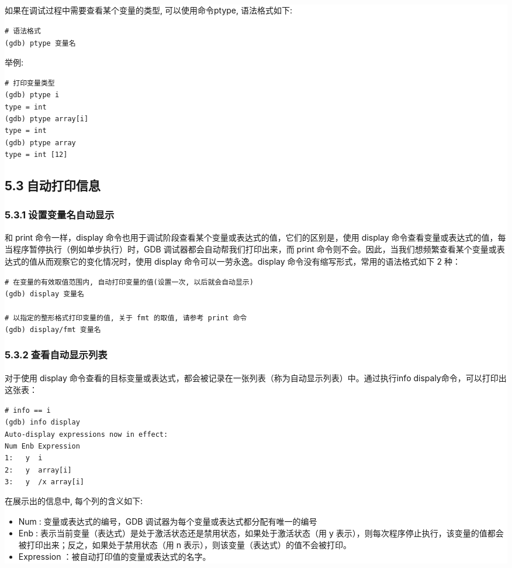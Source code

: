 如果在调试过程中需要查看某个变量的类型, 可以使用命令ptype, 语法格式如下:

```shell
# 语法格式
(gdb) ptype 变量名
```

举例:

```shell
# 打印变量类型
(gdb) ptype i
type = int
(gdb) ptype array[i]
type = int
(gdb) ptype array
type = int [12]
```


## 5.3 自动打印信息

### 5.3.1 设置变量名自动显示

和 print 命令一样，display 命令也用于调试阶段查看某个变量或表达式的值，它们的区别是，使用 display 命令查看变量或表达式的值，每当程序暂停执行（例如单步执行）时，GDB 调试器都会自动帮我们打印出来，而 print 命令则不会。因此，当我们想频繁查看某个变量或表达式的值从而观察它的变化情况时，使用 display 命令可以一劳永逸。display 命令没有缩写形式，常用的语法格式如下 2 种：

```shell
# 在变量的有效取值范围内, 自动打印变量的值(设置一次, 以后就会自动显示)
(gdb) display 变量名

# 以指定的整形格式打印变量的值, 关于 fmt 的取值, 请参考 print 命令
(gdb) display/fmt 变量名
```


### 5.3.2 查看自动显示列表

对于使用 display 命令查看的目标变量或表达式，都会被记录在一张列表（称为自动显示列表）中。通过执行info dispaly命令，可以打印出这张表：

```shell
# info == i
(gdb) info display
Auto-display expressions now in effect:
Num Enb Expression
1:   y  i
2:   y  array[i]
3:   y  /x array[i]
```


在展示出的信息中, 每个列的含义如下:

- Num : 变量或表达式的编号，GDB 调试器为每个变量或表达式都分配有唯一的编号
- Enb : 表示当前变量（表达式）是处于激活状态还是禁用状态，如果处于激活状态（用 y 表示），则每次程序停止执行，该变量的值都会被打印出来；反之，如果处于禁用状态（用 n 表示），则该变量（表达式）的值不会被打印。
- Expression ：被自动打印值的变量或表达式的名字。
